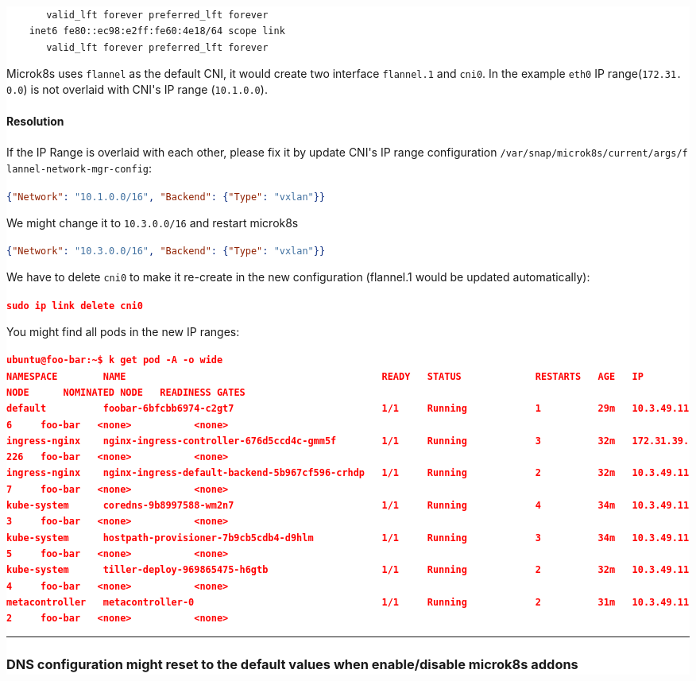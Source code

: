 ```bash
       valid_lft forever preferred_lft forever
    inet6 fe80::ec98:e2ff:fe60:4e18/64 scope link
       valid_lft forever preferred_lft forever
```

Microk8s uses `flannel` as the default CNI, it would create two interface `flannel.1` and `cni0`. In the example `eth0` IP range(`172.31.0.0`)  is not overlaid with CNI's IP range (`10.1.0.0`).

#### Resolution

If the IP Range is overlaid with each other, please fix it by update CNI's IP range configuration `/var/snap/microk8s/current/args/flannel-network-mgr-config`:

```json
{"Network": "10.1.0.0/16", "Backend": {"Type": "vxlan"}}
```

We might change it to `10.3.0.0/16` and restart microk8s

```json
{"Network": "10.3.0.0/16", "Backend": {"Type": "vxlan"}}
```

We have to delete `cni0` to make it re-create in the new configuration (flannel.1 would be updated automatically):

```json
sudo ip link delete cni0
```

You might find all pods in the new IP ranges:

```json
ubuntu@foo-bar:~$ k get pod -A -o wide
NAMESPACE        NAME                                             READY   STATUS             RESTARTS   AGE   IP              NODE      NOMINATED NODE   READINESS GATES
default          foobar-6bfcbb6974-c2gt7                          1/1     Running            1          29m   10.3.49.116     foo-bar   <none>           <none>
ingress-nginx    nginx-ingress-controller-676d5ccd4c-gmm5f        1/1     Running            3          32m   172.31.39.226   foo-bar   <none>           <none>
ingress-nginx    nginx-ingress-default-backend-5b967cf596-crhdp   1/1     Running            2          32m   10.3.49.117     foo-bar   <none>           <none>
kube-system      coredns-9b8997588-wm2n7                          1/1     Running            4          34m   10.3.49.113     foo-bar   <none>           <none>
kube-system      hostpath-provisioner-7b9cb5cdb4-d9hlm            1/1     Running            3          34m   10.3.49.115     foo-bar   <none>           <none>
kube-system      tiller-deploy-969865475-h6gtb                    1/1     Running            2          32m   10.3.49.114     foo-bar   <none>           <none>
metacontroller   metacontroller-0                                 1/1     Running            2          31m   10.3.49.112     foo-bar   <none>           <none>
```

---

### DNS configuration might reset to the default values when enable/disable microk8s addons
